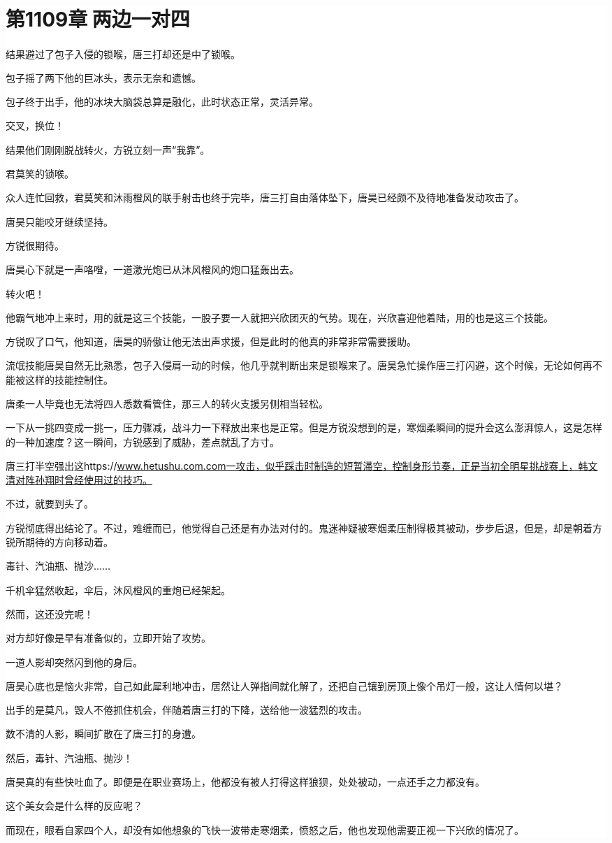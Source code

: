 # 第1109章 两边一对四

结果避过了包子入侵的锁喉，唐三打却还是中了锁喉。

包子摇了两下他的巨冰头，表示无奈和遗憾。

包子终于出手，他的冰块大脑袋总算是融化，此时状态正常，灵活异常。

交叉，换位！

结果他们刚刚脱战转火，方锐立刻一声“我靠”。

君莫笑的锁喉。

众人连忙回救，君莫笑和沐雨橙风的联手射击也终于完毕，唐三打自由落体坠下，唐昊已经颇不及待地准备发动攻击了。

唐昊只能咬牙继续坚持。

方锐很期待。

唐昊心下就是一声咯噔，一道激光炮已从沐风橙风的炮口猛轰出去。

转火吧！

他霸气地冲上来时，用的就是这三个技能，一股子要一人就把兴欣团灭的气势。现在，兴欣喜迎他着陆，用的也是这三个技能。

方锐叹了口气，他知道，唐昊的骄傲让他无法出声求援，但是此时的他真的非常非常需要援助。

流氓技能唐昊自然无比熟悉，包子入侵肩一动的时候，他几乎就判断出来是锁喉来了。唐昊急忙操作唐三打闪避，这个时候，无论如何再不能被这样的技能控制住。

唐柔一人毕竟也无法将四人悉数看管住，那三人的转火支援另侧相当轻松。

一下从一挑四变成一挑一，压力骤减，战斗力一下释放出来也是正常。但是方锐没想到的是，寒烟柔瞬间的提升会这么澎湃惊人，这是怎样的一种加速度？这一瞬间，方锐感到了威胁，差点就乱了方寸。

唐三打半空强出这https://www.hetushu.com.com一攻击，似乎踩击时制造的短暂滞空，控制身形节奏，正是当初全明星挑战赛上，韩文清对阵孙翔时曾经使用过的技巧。

不过，就要到头了。

方锐彻底得出结论了。不过，难缠而已，他觉得自己还是有办法对付的。鬼迷神疑被寒烟柔压制得极其被动，步步后退，但是，却是朝着方锐所期待的方向移动着。

毒针、汽油瓶、抛沙……

千机伞猛然收起，伞后，沐风橙风的重炮已经架起。

然而，这还没完呢！

对方却好像是早有准备似的，立即开始了攻势。

一道人影却突然闪到他的身后。

唐昊心底也是恼火非常，自己如此犀利地冲击，居然让人弹指间就化解了，还把自己镶到房顶上像个吊灯一般，这让人情何以堪？

出手的是莫凡，毁人不倦抓住机会，伴随着唐三打的下降，送给他一波猛烈的攻击。

数不清的人影，瞬间扩散在了唐三打的身遭。

然后，毒针、汽油瓶、抛沙！

唐昊真的有些快吐血了。即便是在职业赛场上，他都没有被人打得这样狼狈，处处被动，一点还手之力都没有。

这个美女会是什么样的反应呢？

而现在，眼看自家四个人，却没有如他想象的飞快一波带走寒烟柔，愤怒之后，他也发现他需要正视一下兴欣的情况了。
